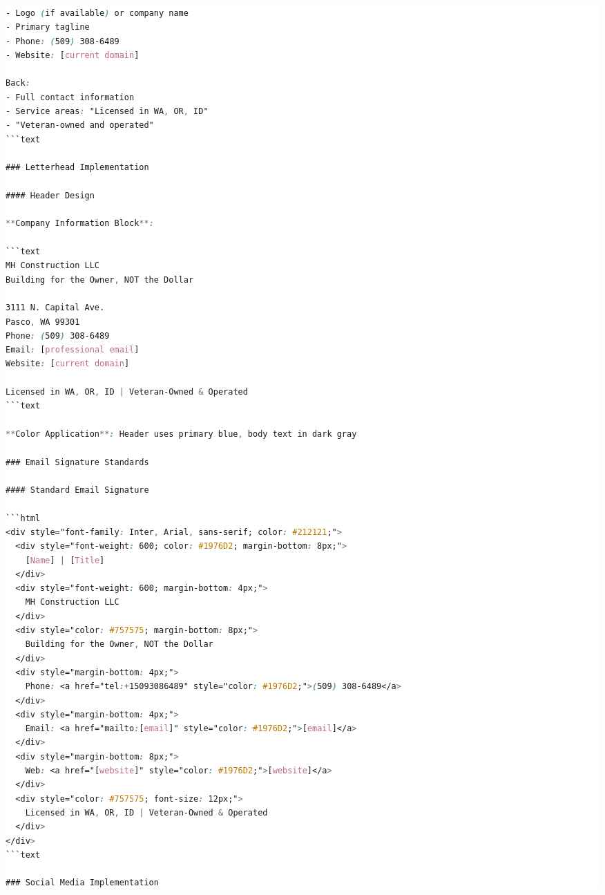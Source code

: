 ```css
- Logo (if available) or company name
- Primary tagline
- Phone: (509) 308-6489
- Website: [current domain]

Back:
- Full contact information
- Service areas: "Licensed in WA, OR, ID"
- "Veteran-owned and operated"
```text

### Letterhead Implementation

#### Header Design

**Company Information Block**:

```text
MH Construction LLC
Building for the Owner, NOT the Dollar

3111 N. Capital Ave.
Pasco, WA 99301
Phone: (509) 308-6489
Email: [professional email]
Website: [current domain]

Licensed in WA, OR, ID | Veteran-Owned & Operated
```text

**Color Application**: Header uses primary blue, body text in dark gray

### Email Signature Standards

#### Standard Email Signature

```html
<div style="font-family: Inter, Arial, sans-serif; color: #212121;">
  <div style="font-weight: 600; color: #1976D2; margin-bottom: 8px;">
    [Name] | [Title]
  </div>
  <div style="font-weight: 600; margin-bottom: 4px;">
    MH Construction LLC
  </div>
  <div style="color: #757575; margin-bottom: 8px;">
    Building for the Owner, NOT the Dollar
  </div>
  <div style="margin-bottom: 4px;">
    Phone: <a href="tel:+15093086489" style="color: #1976D2;">(509) 308-6489</a>
  </div>
  <div style="margin-bottom: 4px;">
    Email: <a href="mailto:[email]" style="color: #1976D2;">[email]</a>
  </div>
  <div style="margin-bottom: 8px;">
    Web: <a href="[website]" style="color: #1976D2;">[website]</a>
  </div>
  <div style="color: #757575; font-size: 12px;">
    Licensed in WA, OR, ID | Veteran-Owned & Operated
  </div>
</div>
```text

### Social Media Implementation

```